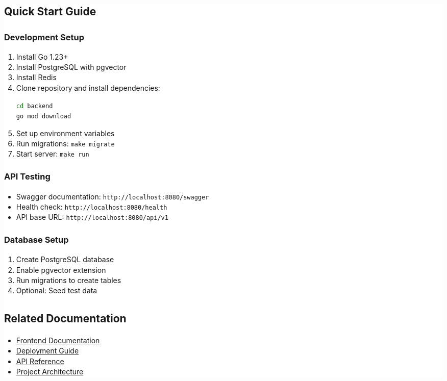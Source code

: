 ## Quick Start Guide

### Development Setup
1. Install Go 1.23+
2. Install PostgreSQL with pgvector
3. Install Redis
4. Clone repository and install dependencies:
   ```bash
   cd backend
   go mod download
   ```
5. Set up environment variables
6. Run migrations: `make migrate`
7. Start server: `make run`

### API Testing
- Swagger documentation: `http://localhost:8080/swagger`
- Health check: `http://localhost:8080/health`
- API base URL: `http://localhost:8080/api/v1`

### Database Setup
1. Create PostgreSQL database
2. Enable pgvector extension
3. Run migrations to create tables
4. Optional: Seed test data

## Related Documentation
- [Frontend Documentation](../frontend/README.md)
- [Deployment Guide](../ci-cd/deployment.md)
- [API Reference](./api/openapi.yaml)
- [Project Architecture](../PROJECT_STRUCTURE.md)